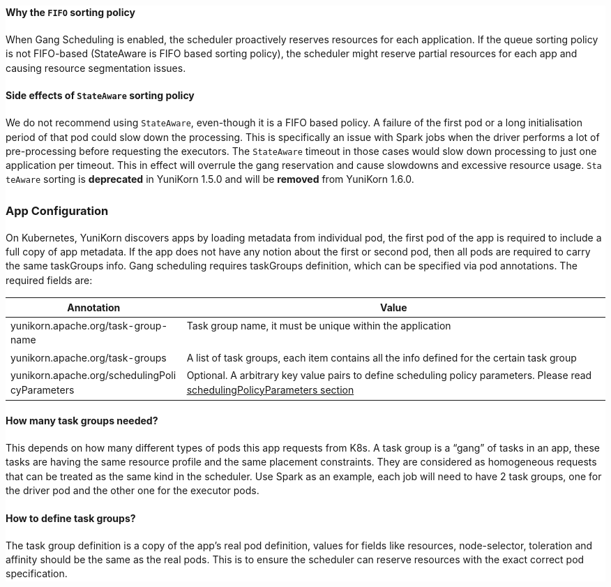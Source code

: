 #### Why the `FIFO` sorting policy

When Gang Scheduling is enabled, the scheduler proactively reserves resources
for each application. If the queue sorting policy is not FIFO-based (StateAware is FIFO based sorting policy),
the scheduler might reserve partial resources for each app and causing resource segmentation issues.

#### Side effects of `StateAware` sorting policy

We do not recommend using `StateAware`, even-though it is a FIFO based policy. A failure of the first pod or a long initialisation period of that pod could slow down the processing.
This is specifically an issue with Spark jobs when the driver performs a lot of pre-processing before requesting the executors.
The `StateAware` timeout in those cases would slow down processing to just one application per timeout.
This in effect will overrule the gang reservation and cause slowdowns and excessive resource usage.
`StateAware` sorting is **deprecated** in YuniKorn 1.5.0 and will be **removed** from YuniKorn 1.6.0.

### App Configuration

On Kubernetes, YuniKorn discovers apps by loading metadata from individual pod, the first pod of the app
is required to include a full copy of app metadata. If the app does not have any notion about the first or second pod,
then all pods are required to carry the same taskGroups info. Gang scheduling requires taskGroups definition,
which can be specified via pod annotations. The required fields are:

| Annotation                                     | Value                                                                                                                                                         |
|------------------------------------------------|---------------------------------------------------------------------------------------------------------------------------------------------------------------|
| yunikorn.apache.org/task-group-name 	          | Task group name, it must be unique within the application                                                                                                     |
| yunikorn.apache.org/task-groups                | A list of task groups, each item contains all the info defined for the certain task group                                                                     |
| yunikorn.apache.org/schedulingPolicyParameters | Optional. A arbitrary key value pairs to define scheduling policy parameters. Please read [schedulingPolicyParameters section](#scheduling-policy-parameters) |

#### How many task groups needed?

This depends on how many different types of pods this app requests from K8s. A task group is a “gang” of tasks in an app,
these tasks are having the same resource profile and the same placement constraints. They are considered as homogeneous
requests that can be treated as the same kind in the scheduler. Use Spark as an example, each job will need to have 2 task groups,
one for the driver pod and the other one for the executor pods.

#### How to define task groups?

The task group definition is a copy of the app’s real pod definition, values for fields like resources, node-selector, toleration
and affinity should be the same as the real pods. This is to ensure the scheduler can reserve resources with the
exact correct pod specification.
